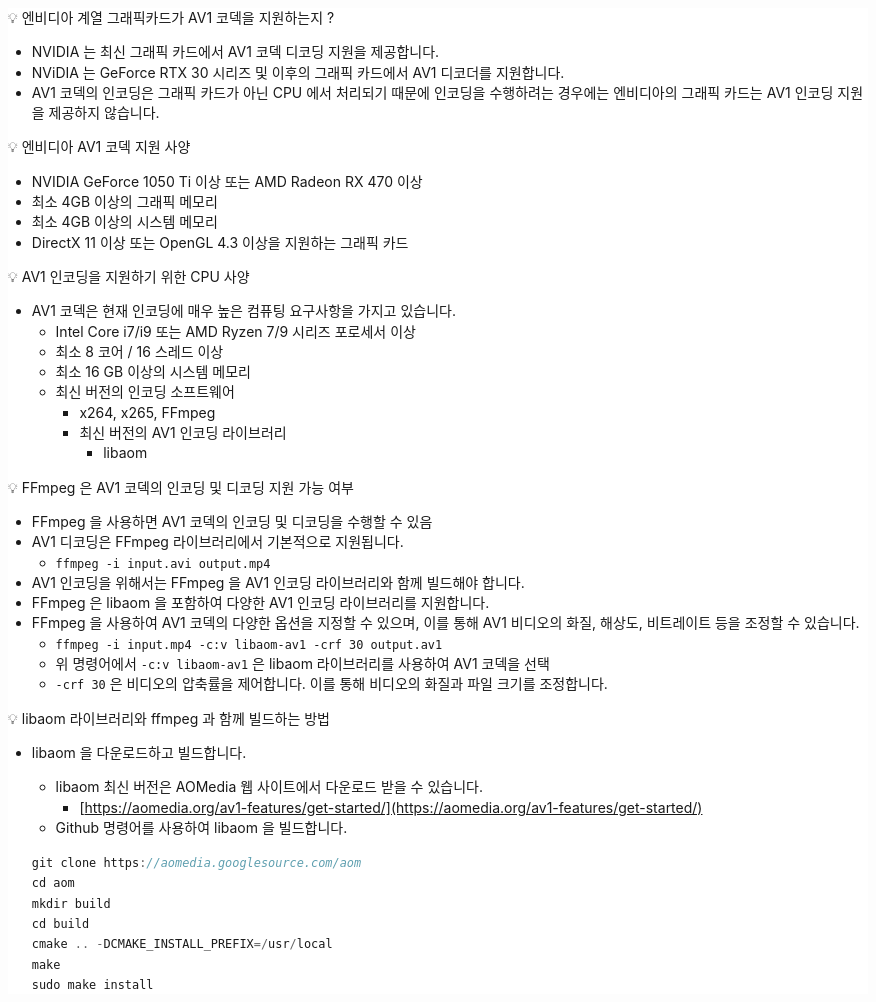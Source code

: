 
💡 엔비디아 계열 그래픽카드가 AV1 코덱을 지원하는지 ?


- NVIDIA 는 최신 그래픽 카드에서 AV1 코덱 디코딩 지원을 제공합니다.
- NViDIA 는 GeForce RTX 30 시리즈 및 이후의 그래픽 카드에서 AV1 디코더를 지원합니다.
- AV1 코덱의 인코딩은 그래픽 카드가 아닌 CPU 에서 처리되기 때문에 인코딩을 수행하려는 경우에는 엔비디아의 그래픽 카드는 AV1 인코딩 지원을 제공하지 않습니다.

💡 엔비디아 AV1 코덱 지원 사양

- NVIDIA GeForce 1050 Ti 이상 또는 AMD Radeon RX 470 이상
- 최소 4GB 이상의 그래픽 메모리
- 최소 4GB 이상의 시스템 메모리
- DirectX 11 이상 또는 OpenGL 4.3 이상을 지원하는 그래픽 카드


💡 AV1 인코딩을 지원하기 위한 CPU 사양

- AV1 코덱은 현재 인코딩에 매우 높은 컴퓨팅 요구사항을 가지고 있습니다.
    - Intel Core i7/i9 또는 AMD Ryzen 7/9 시리즈 포로세서 이상
    - 최소 8 코어 / 16 스레드 이상
    - 최소 16 GB 이상의 시스템 메모리
    - 최신 버전의 인코딩 소프트웨어
        - x264, x265, FFmpeg
        - 최신 버전의 AV1 인코딩 라이브러리
            - libaom
            

💡 FFmpeg 은 AV1 코덱의 인코딩 및 디코딩 지원 가능 여부

- FFmpeg 을 사용하면 AV1 코덱의 인코딩 및 디코딩을 수행할 수 있음
- AV1 디코딩은 FFmpeg 라이브러리에서 기본적으로 지원됩니다.
    - `ffmpeg -i input.avi output.mp4`
- AV1 인코딩을 위해서는 FFmpeg 을 AV1 인코딩 라이브러리와 함께 빌드해야 합니다.
- FFmpeg 은 libaom 을 포함하여 다양한 AV1 인코딩 라이브러리를 지원합니다.
- FFmpeg 을 사용하여 AV1 코덱의 다양한 옵션을 지정할 수 있으며, 이를 통해 AV1 비디오의 화질, 해상도, 비트레이트 등을 조정할 수 있습니다.
    - `ffmpeg -i input.mp4 -c:v libaom-av1 -crf 30 output.av1`
    - 위 명령어에서 `-c:v libaom-av1` 은 libaom 라이브러리를 사용하여 AV1 코덱을 선택
    - `-crf 30` 은 비디오의 압축률을 제어합니다. 이를 통해 비디오의 화질과 파일 크기를 조정합니다.


💡 libaom 라이브러리와 ffmpeg 과 함께 빌드하는 방법


- libaom 을 다운로드하고 빌드합니다.
    - libaom 최신 버전은 AOMedia 웹 사이트에서 다운로드 받을 수 있습니다.
        - [https://aomedia.org/av1-features/get-started/](https://aomedia.org/av1-features/get-started/)
    - Github 명령어를 사용하여 libaom 을 빌드합니다.

    ```java
    git clone https://aomedia.googlesource.com/aom
    cd aom
    mkdir build
    cd build
    cmake .. -DCMAKE_INSTALL_PREFIX=/usr/local
    make
    sudo make install
    ```
